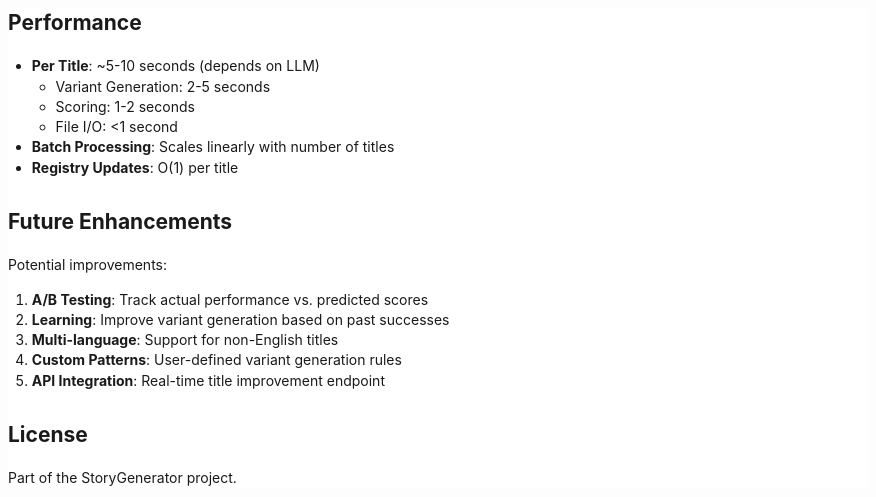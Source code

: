 ## Performance

- **Per Title**: ~5-10 seconds (depends on LLM)
  - Variant Generation: 2-5 seconds
  - Scoring: 1-2 seconds
  - File I/O: <1 second
- **Batch Processing**: Scales linearly with number of titles
- **Registry Updates**: O(1) per title

## Future Enhancements

Potential improvements:
1. **A/B Testing**: Track actual performance vs. predicted scores
2. **Learning**: Improve variant generation based on past successes
3. **Multi-language**: Support for non-English titles
4. **Custom Patterns**: User-defined variant generation rules
5. **API Integration**: Real-time title improvement endpoint

## License

Part of the StoryGenerator project.
